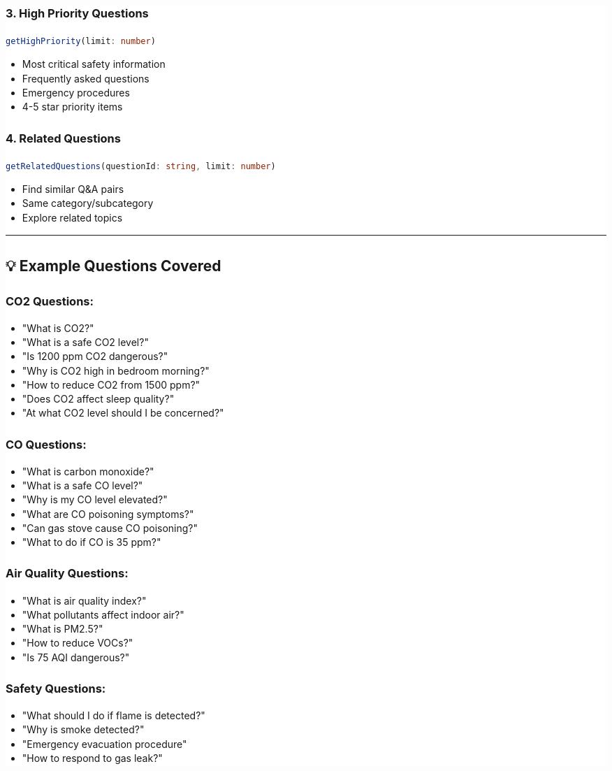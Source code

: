### 3. **High Priority Questions**
```typescript
getHighPriority(limit: number)
```
- Most critical safety information
- Frequently asked questions
- Emergency procedures
- 4-5 star priority items

### 4. **Related Questions**
```typescript
getRelatedQuestions(questionId: string, limit: number)
```
- Find similar Q&A pairs
- Same category/subcategory
- Explore related topics

---

## 💡 Example Questions Covered

### CO2 Questions:
- "What is CO2?"
- "What is a safe CO2 level?"
- "Is 1200 ppm CO2 dangerous?"
- "Why is CO2 high in bedroom morning?"
- "How to reduce CO2 from 1500 ppm?"
- "Does CO2 affect sleep quality?"
- "At what CO2 level should I be concerned?"

### CO Questions:
- "What is carbon monoxide?"
- "What is a safe CO level?"
- "Why is my CO level elevated?"
- "What are CO poisoning symptoms?"
- "Can gas stove cause CO poisoning?"
- "What to do if CO is 35 ppm?"

### Air Quality Questions:
- "What is air quality index?"
- "What pollutants affect indoor air?"
- "What is PM2.5?"
- "How to reduce VOCs?"
- "Is 75 AQI dangerous?"

### Safety Questions:
- "What should I do if flame is detected?"
- "Why is smoke detected?"
- "Emergency evacuation procedure"
- "How to respond to gas leak?"
